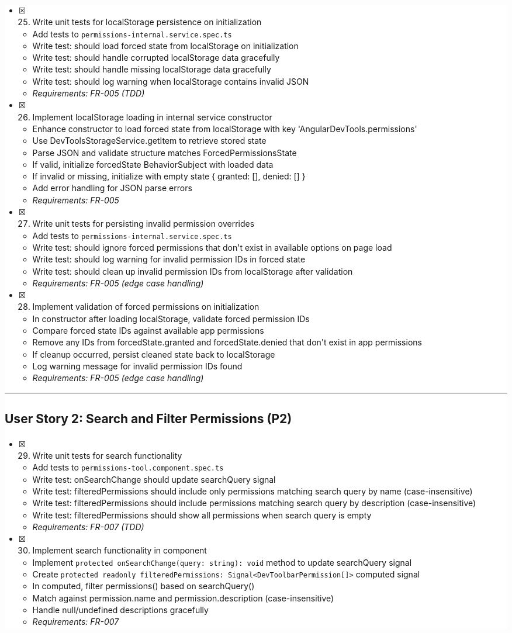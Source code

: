 - [x] 25. Write unit tests for localStorage persistence on initialization
  - Add tests to `permissions-internal.service.spec.ts`
  - Write test: should load forced state from localStorage on initialization
  - Write test: should handle corrupted localStorage data gracefully
  - Write test: should handle missing localStorage data gracefully
  - Write test: should log warning when localStorage contains invalid JSON
  - _Requirements: FR-005 (TDD)_

- [x] 26. Implement localStorage loading in internal service constructor
  - Enhance constructor to load forced state from localStorage with key 'AngularDevTools.permissions'
  - Use DevToolsStorageService.getItem to retrieve stored state
  - Parse JSON and validate structure matches ForcedPermissionsState
  - If valid, initialize forcedState BehaviorSubject with loaded data
  - If invalid or missing, initialize with empty state { granted: [], denied: [] }
  - Add error handling for JSON parse errors
  - _Requirements: FR-005_

- [x] 27. Write unit tests for persisting invalid permission overrides
  - Add tests to `permissions-internal.service.spec.ts`
  - Write test: should ignore forced permissions that don't exist in available options on page load
  - Write test: should log warning for invalid permission IDs in forced state
  - Write test: should clean up invalid permission IDs from localStorage after validation
  - _Requirements: FR-005 (edge case handling)_

- [x] 28. Implement validation of forced permissions on initialization
  - In constructor after loading localStorage, validate forced permission IDs
  - Compare forced state IDs against available app permissions
  - Remove any IDs from forcedState.granted and forcedState.denied that don't exist in app permissions
  - If cleanup occurred, persist cleaned state back to localStorage
  - Log warning message for invalid permission IDs found
  - _Requirements: FR-005 (edge case handling)_

---

## User Story 2: Search and Filter Permissions (P2)

- [x] 29. Write unit tests for search functionality
  - Add tests to `permissions-tool.component.spec.ts`
  - Write test: onSearchChange should update searchQuery signal
  - Write test: filteredPermissions should include only permissions matching search query by name (case-insensitive)
  - Write test: filteredPermissions should include permissions matching search query by description (case-insensitive)
  - Write test: filteredPermissions should show all permissions when search query is empty
  - _Requirements: FR-007 (TDD)_

- [x] 30. Implement search functionality in component
  - Implement `protected onSearchChange(query: string): void` method to update searchQuery signal
  - Create `protected readonly filteredPermissions: Signal<DevToolbarPermission[]>` computed signal
  - In computed, filter permissions() based on searchQuery()
  - Match against permission.name and permission.description (case-insensitive)
  - Handle null/undefined descriptions gracefully
  - _Requirements: FR-007_
